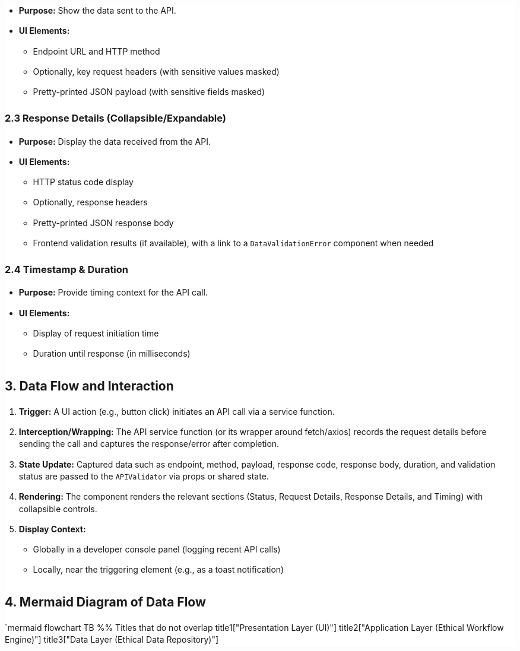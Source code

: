 * **Purpose:** Show the data sent to the API.

* **UI Elements:**

  * Endpoint URL and HTTP method

  * Optionally, key request headers (with sensitive values masked)

  * Pretty-printed JSON payload (with sensitive fields masked)

### 2.3 Response Details (Collapsible/Expandable)

* **Purpose:** Display the data received from the API.

* **UI Elements:**

  * HTTP status code display

  * Optionally, response headers

  * Pretty-printed JSON response body

  * Frontend validation results (if available), with a link to a `DataValidationError` component when needed

### 2.4 Timestamp & Duration

* **Purpose:** Provide timing context for the API call.

* **UI Elements:**

  * Display of request initiation time

  * Duration until response (in milliseconds)

## 3. Data Flow and Interaction

1. **Trigger:** A UI action (e.g., button click) initiates an API call via a service function.
2. **Interception/Wrapping:** The API service function (or its wrapper around fetch/axios) records the request details before sending the call and captures the response/error after completion.
3. **State Update:** Captured data such as endpoint, method, payload, response code, response body, duration, and validation status are passed to the `APIValidator` via props or shared state.
4. **Rendering:** The component renders the relevant sections (Status, Request Details, Response Details, and Timing) with collapsible controls.
5. **Display Context:**

   * Globally in a developer console panel (logging recent API calls)

   * Locally, near the triggering element (e.g., as a toast notification)

## 4. Mermaid Diagram of Data Flow

`mermaid
flowchart TB
    %% Titles that do not overlap
    title1["Presentation Layer (UI)"]
    title2["Application Layer (Ethical Workflow Engine)"]
    title3["Data Layer (Ethical Data Repository)"]
